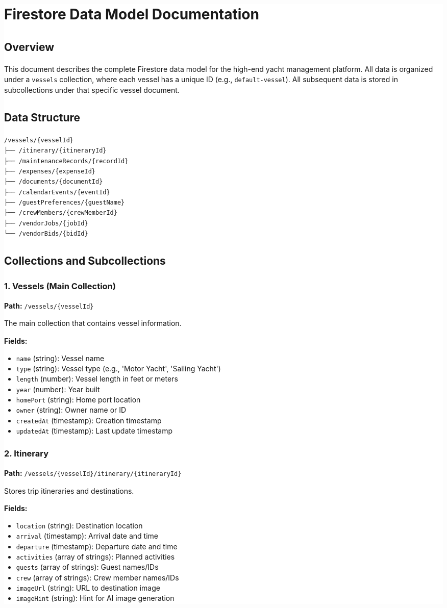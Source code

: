 # Firestore Data Model Documentation

## Overview

This document describes the complete Firestore data model for the high-end yacht management platform. All data is organized under a `vessels` collection, where each vessel has a unique ID (e.g., `default-vessel`). All subsequent data is stored in subcollections under that specific vessel document.

## Data Structure

```
/vessels/{vesselId}
├── /itinerary/{itineraryId}
├── /maintenanceRecords/{recordId}
├── /expenses/{expenseId}
├── /documents/{documentId}
├── /calendarEvents/{eventId}
├── /guestPreferences/{guestName}
├── /crewMembers/{crewMemberId}
├── /vendorJobs/{jobId}
└── /vendorBids/{bidId}
```

## Collections and Subcollections

### 1. Vessels (Main Collection)
**Path:** `/vessels/{vesselId}`

The main collection that contains vessel information.

**Fields:**
- `name` (string): Vessel name
- `type` (string): Vessel type (e.g., 'Motor Yacht', 'Sailing Yacht')
- `length` (number): Vessel length in feet or meters
- `year` (number): Year built
- `homePort` (string): Home port location
- `owner` (string): Owner name or ID
- `createdAt` (timestamp): Creation timestamp
- `updatedAt` (timestamp): Last update timestamp

### 2. Itinerary
**Path:** `/vessels/{vesselId}/itinerary/{itineraryId}`

Stores trip itineraries and destinations.

**Fields:**
- `location` (string): Destination location
- `arrival` (timestamp): Arrival date and time
- `departure` (timestamp): Departure date and time
- `activities` (array of strings): Planned activities
- `guests` (array of strings): Guest names/IDs
- `crew` (array of strings): Crew member names/IDs
- `imageUrl` (string): URL to destination image
- `imageHint` (string): Hint for AI image generation
